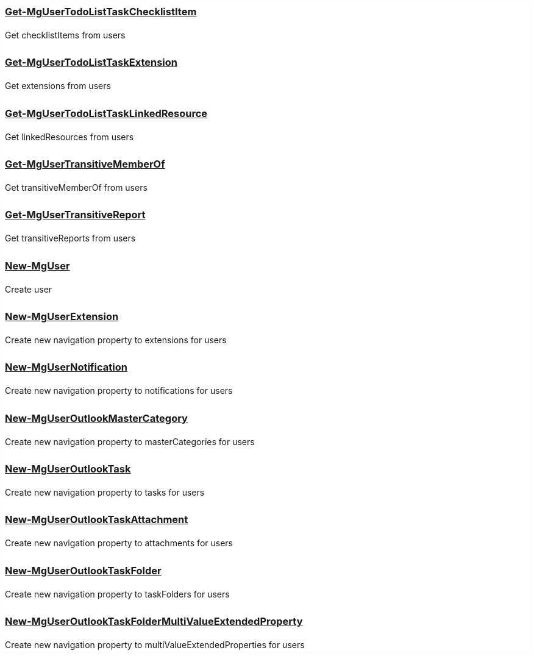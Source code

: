 ### [Get-MgUserTodoListTaskChecklistItem](Get-MgUserTodoListTaskChecklistItem.md)
Get checklistItems from users

### [Get-MgUserTodoListTaskExtension](Get-MgUserTodoListTaskExtension.md)
Get extensions from users

### [Get-MgUserTodoListTaskLinkedResource](Get-MgUserTodoListTaskLinkedResource.md)
Get linkedResources from users

### [Get-MgUserTransitiveMemberOf](Get-MgUserTransitiveMemberOf.md)
Get transitiveMemberOf from users

### [Get-MgUserTransitiveReport](Get-MgUserTransitiveReport.md)
Get transitiveReports from users

### [New-MgUser](New-MgUser.md)
Create user

### [New-MgUserExtension](New-MgUserExtension.md)
Create new navigation property to extensions for users

### [New-MgUserNotification](New-MgUserNotification.md)
Create new navigation property to notifications for users

### [New-MgUserOutlookMasterCategory](New-MgUserOutlookMasterCategory.md)
Create new navigation property to masterCategories for users

### [New-MgUserOutlookTask](New-MgUserOutlookTask.md)
Create new navigation property to tasks for users

### [New-MgUserOutlookTaskAttachment](New-MgUserOutlookTaskAttachment.md)
Create new navigation property to attachments for users

### [New-MgUserOutlookTaskFolder](New-MgUserOutlookTaskFolder.md)
Create new navigation property to taskFolders for users

### [New-MgUserOutlookTaskFolderMultiValueExtendedProperty](New-MgUserOutlookTaskFolderMultiValueExtendedProperty.md)
Create new navigation property to multiValueExtendedProperties for users
